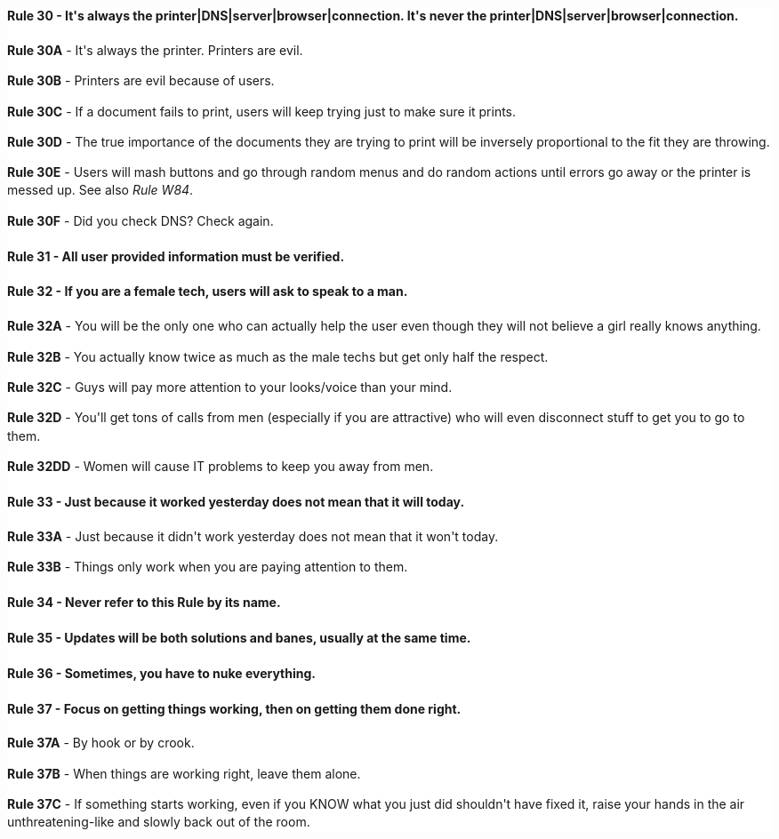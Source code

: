 #### Rule 30 - It's always the printer|DNS|server|browser|connection. It's never the printer|DNS|server|browser|connection.

**Rule 30A** - It's always the printer. Printers are evil.

**Rule 30B** - Printers are evil because of users.

**Rule 30C** - If a document fails to print, users will keep trying just to make sure it prints.

**Rule 30D** - The true importance of the documents they are trying to print will be inversely proportional to the fit they are throwing.

**Rule 30E** - Users will mash buttons and go through random menus and do random actions until errors go away or the printer is messed up. See also *Rule W84*.

**Rule 30F** - Did you check DNS? Check again.

#### Rule 31 - All user provided information must be verified.

#### Rule 32 - If you are a female tech, users will ask to speak to a man.

**Rule 32A** - You will be the only one who can actually help the user even though they will not believe a girl really knows anything.

**Rule 32B** - You actually know twice as much as the male techs but get only half the respect.

**Rule 32C** - Guys will pay more attention to your looks/voice than your mind.

**Rule 32D** - You'll get tons of calls from men (especially if you are attractive) who will even disconnect stuff to get you to go to them.

**Rule 32DD** - Women will cause IT problems to keep you away from men.

#### Rule 33 - Just because it worked yesterday does not mean that it will today.

**Rule 33A** - Just because it didn't work yesterday does not mean that it won't today.

**Rule 33B** - Things only work when you are paying attention to them.

#### Rule 34 - Never refer to this Rule by its name.

#### Rule 35 - Updates will be both solutions and banes, usually at the same time.

#### Rule 36 - Sometimes, you have to nuke everything.

#### Rule 37 - Focus on getting things working, then on getting them done right.

**Rule 37A** - By hook or by crook.

**Rule 37B** - When things are working right, leave them alone.

**Rule 37C** - If something starts working, even if you KNOW what you just did shouldn't have fixed it, raise your hands in the air unthreatening-like and slowly back out of the room.
